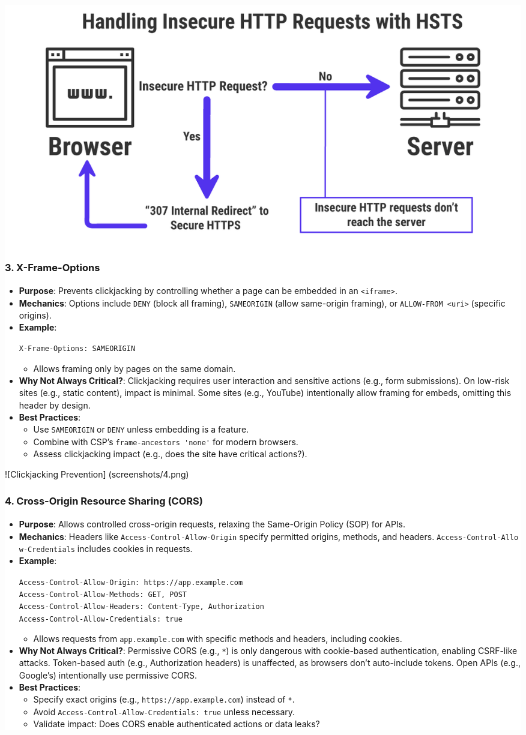 ![HSTS Protection](screenshots/3.png)  

### 3. X-Frame-Options
- **Purpose**: Prevents clickjacking by controlling whether a page can be embedded in an `<iframe>`.
- **Mechanics**: Options include `DENY` (block all framing), `SAMEORIGIN` (allow same-origin framing), or `ALLOW-FROM <uri>` (specific origins).
- **Example**:
  ```
  X-Frame-Options: SAMEORIGIN
  ```
  - Allows framing only by pages on the same domain.
- **Why Not Always Critical?**: Clickjacking requires user interaction and sensitive actions (e.g., form submissions). On low-risk sites (e.g., static content), impact is minimal. Some sites (e.g., YouTube) intentionally allow framing for embeds, omitting this header by design.
- **Best Practices**:
  - Use `SAMEORIGIN` or `DENY` unless embedding is a feature.
  - Combine with CSP’s `frame-ancestors 'none'` for modern browsers.
  - Assess clickjacking impact (e.g., does the site have critical actions?).

![Clickjacking Prevention] (screenshots/4.png)  

### 4. Cross-Origin Resource Sharing (CORS)
- **Purpose**: Allows controlled cross-origin requests, relaxing the Same-Origin Policy (SOP) for APIs.
- **Mechanics**: Headers like `Access-Control-Allow-Origin` specify permitted origins, methods, and headers. `Access-Control-Allow-Credentials` includes cookies in requests.
- **Example**:
  ```
  Access-Control-Allow-Origin: https://app.example.com
  Access-Control-Allow-Methods: GET, POST
  Access-Control-Allow-Headers: Content-Type, Authorization
  Access-Control-Allow-Credentials: true
  ```
  - Allows requests from `app.example.com` with specific methods and headers, including cookies.
- **Why Not Always Critical?**: Permissive CORS (e.g., `*`) is only dangerous with cookie-based authentication, enabling CSRF-like attacks. Token-based auth (e.g., Authorization headers) is unaffected, as browsers don’t auto-include tokens. Open APIs (e.g., Google’s) intentionally use permissive CORS.
- **Best Practices**:
  - Specify exact origins (e.g., `https://app.example.com`) instead of `*`.
  - Avoid `Access-Control-Allow-Credentials: true` unless necessary.
  - Validate impact: Does CORS enable authenticated actions or data leaks?
